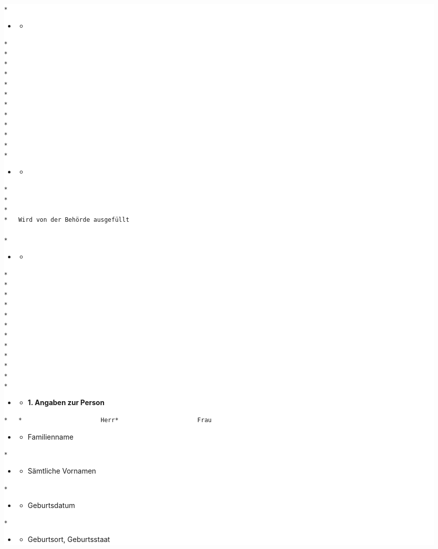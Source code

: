     *

*    *
    *
    *
    *
    *
    *
    *
    *
    *
    *
    *
    *
    *

*    *
    *
    *
    *
    *   Wird von der Behörde ausgefüllt

    *

*    *
    *
    *
    *
    *
    *
    *
    *
    *
    *
    *
    *
    *




*    *   **1. Angaben zur Person**

    *   *                      Herr*                      Frau


*    *   Familienname

    *

*    *   Sämtliche Vornamen

    *

*    *   Geburtsdatum

    *

*    *   Geburtsort, Geburtsstaat
